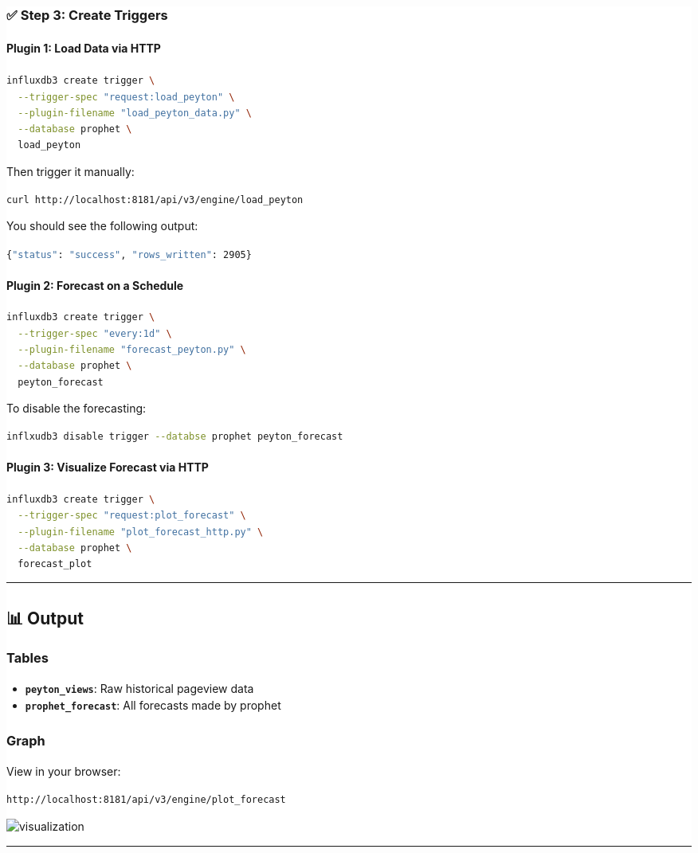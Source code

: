 ### ✅ Step 3: Create Triggers
#### Plugin 1: Load Data via HTTP
```bash
influxdb3 create trigger \
  --trigger-spec "request:load_peyton" \
  --plugin-filename "load_peyton_data.py" \
  --database prophet \
  load_peyton
```
Then trigger it manually:

```bash
curl http://localhost:8181/api/v3/engine/load_peyton
```
You should see the following output:
```bash
{"status": "success", "rows_written": 2905}
```
#### Plugin 2: Forecast on a Schedule
```bash
influxdb3 create trigger \
  --trigger-spec "every:1d" \
  --plugin-filename "forecast_peyton.py" \
  --database prophet \
  peyton_forecast
```
To disable the forecasting:
```bash
inflxudb3 disable trigger --databse prophet peyton_forecast
```

#### Plugin 3: Visualize Forecast via HTTP
```bash 
influxdb3 create trigger \
  --trigger-spec "request:plot_forecast" \
  --plugin-filename "plot_forecast_http.py" \
  --database prophet \
  forecast_plot
```
---
## 📊 Output

### Tables

- **`peyton_views`**: Raw historical pageview data  
- **`prophet_forecast`**: All forecasts made by prophet

### Graph 
View in your browser:
```
http://localhost:8181/api/v3/engine/plot_forecast
```
![visualization](img/graph.png)

---